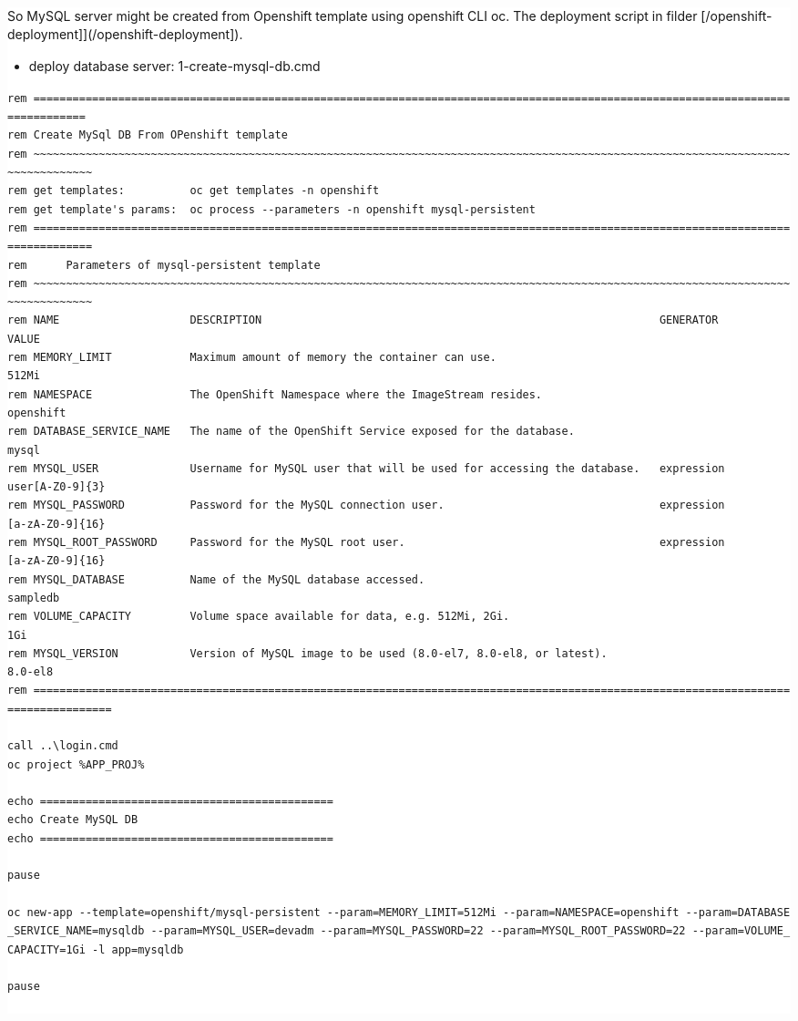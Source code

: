 So MySQL server might be created from Openshift template using openshift CLI oc.  The deployment script in filder [/openshift-deployment]](/openshift-deployment]).

- deploy database server: 1-create-mysql-db.cmd 

``` text
rem ================================================================================================================================
rem Create MySql DB From OPenshift template
rem ~~~~~~~~~~~~~~~~~~~~~~~~~~~~~~~~~~~~~~~~~~~~~~~~~~~~~~~~~~~~~~~~~~~~~~~~~~~~~~~~~~~~~~~~~~~~~~~~~~~~~~~~~~~~~~~~~~~~~~~~~~~~~~~~~   
rem get templates:          oc get templates -n openshift
rem get template's params:  oc process --parameters -n openshift mysql-persistent
rem =================================================================================================================================
rem      Parameters of mysql-persistent template
rem ~~~~~~~~~~~~~~~~~~~~~~~~~~~~~~~~~~~~~~~~~~~~~~~~~~~~~~~~~~~~~~~~~~~~~~~~~~~~~~~~~~~~~~~~~~~~~~~~~~~~~~~~~~~~~~~~~~~~~~~~~~~~~~~~~
rem NAME                    DESCRIPTION                                                             GENERATOR           VALUE
rem MEMORY_LIMIT            Maximum amount of memory the container can use.                                             512Mi
rem NAMESPACE               The OpenShift Namespace where the ImageStream resides.                                      openshift
rem DATABASE_SERVICE_NAME   The name of the OpenShift Service exposed for the database.                                 mysql
rem MYSQL_USER              Username for MySQL user that will be used for accessing the database.   expression          user[A-Z0-9]{3}
rem MYSQL_PASSWORD          Password for the MySQL connection user.                                 expression          [a-zA-Z0-9]{16}
rem MYSQL_ROOT_PASSWORD     Password for the MySQL root user.                                       expression          [a-zA-Z0-9]{16}
rem MYSQL_DATABASE          Name of the MySQL database accessed.                                                        sampledb
rem VOLUME_CAPACITY         Volume space available for data, e.g. 512Mi, 2Gi.                                           1Gi
rem MYSQL_VERSION           Version of MySQL image to be used (8.0-el7, 8.0-el8, or latest).                            8.0-el8
rem ====================================================================================================================================

call ..\login.cmd
oc project %APP_PROJ%

echo =============================================
echo Create MySQL DB
echo =============================================

pause

oc new-app --template=openshift/mysql-persistent --param=MEMORY_LIMIT=512Mi --param=NAMESPACE=openshift --param=DATABASE_SERVICE_NAME=mysqldb --param=MYSQL_USER=devadm --param=MYSQL_PASSWORD=22 --param=MYSQL_ROOT_PASSWORD=22 --param=VOLUME_CAPACITY=1Gi -l app=mysqldb
 
pause


```
